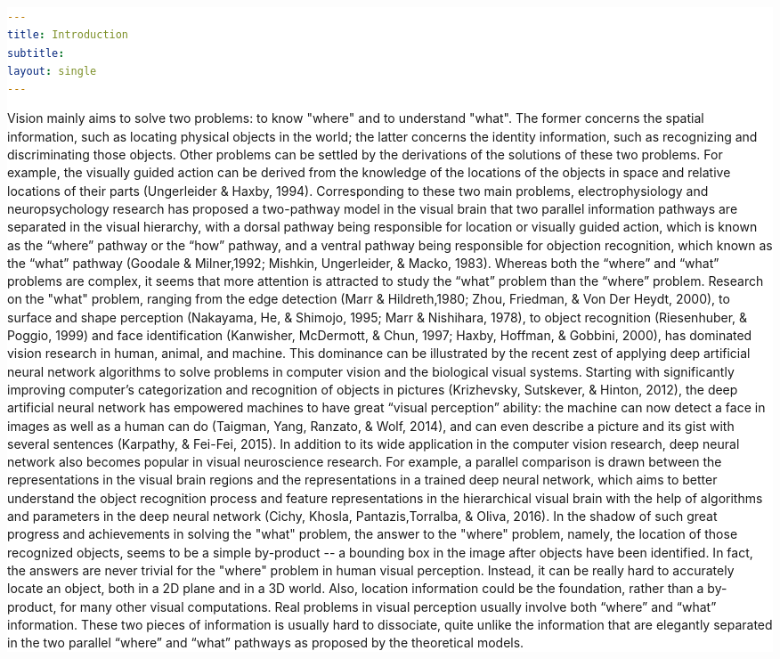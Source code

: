 ```yaml
---
title: Introduction
subtitle: 
layout: single
---
```


Vision mainly aims to solve two problems: to know "where" and to understand "what". The former concerns the spatial information, such as locating physical objects in the world; the latter concerns the identity information, such as recognizing and discriminating those objects. Other problems can be settled by the derivations of the solutions of these two problems. For example, the visually guided action can be derived from the knowledge of the locations of the objects in space and relative locations of their parts (Ungerleider & Haxby, 1994). Corresponding to these two main problems, electrophysiology and neuropsychology research has proposed a two-pathway model in the visual brain that two parallel information pathways are separated in the visual hierarchy, with a dorsal pathway being responsible for location or visually guided action, which is known as the “where” pathway or the “how” pathway, and a ventral pathway being responsible for objection recognition, which known as the “what” pathway (Goodale & Milner,1992; Mishkin, Ungerleider, & Macko, 1983). Whereas both the “where” and “what” problems are complex, it seems that more attention is attracted to study the “what” problem than the “where” problem. Research on the "what" problem, ranging from the edge detection (Marr & Hildreth,1980; Zhou, Friedman, & Von Der Heydt, 2000), to surface and shape perception (Nakayama, He, & Shimojo, 1995; Marr & Nishihara, 1978), to object recognition (Riesenhuber, & Poggio, 1999) and face identification (Kanwisher, McDermott, & Chun, 1997; Haxby, Hoffman, & Gobbini, 2000), has dominated vision research in human, animal, and machine. This dominance can be illustrated by the recent zest of applying deep artificial neural network algorithms to solve problems in computer vision and the biological visual systems. Starting with significantly improving computer’s categorization and recognition of objects in pictures (Krizhevsky, Sutskever, & Hinton, 2012), the deep artificial neural network has empowered machines to have great “visual perception” ability: the machine can now detect a face in images as well as a human can do (Taigman, Yang, Ranzato, & Wolf, 2014), and can even describe a picture and its gist with several sentences (Karpathy, & Fei-Fei, 2015). In addition to its wide application in the computer vision research, deep neural network also becomes popular in visual neuroscience research. For example, a parallel comparison is drawn between the representations in the visual brain regions and the representations in a trained deep neural network, which aims to better understand the object recognition process and feature representations in the hierarchical visual brain with the help of algorithms and parameters in the deep neural network (Cichy, Khosla, Pantazis,Torralba, & Oliva, 2016). In the shadow of such great progress and achievements in solving the "what" problem, the answer to the "where" problem, namely, the location of those recognized objects, seems to be a simple by-product -- a bounding box in the image after objects have been identified. In fact, the answers are never trivial for the "where" problem in human visual perception. Instead, it can be really hard to accurately locate an object, both in a 2D plane and in a 3D world. Also, location information could be the foundation, rather than a by-product, for many other visual computations. Real problems in visual perception usually involve both “where” and “what” information. These two pieces of information is usually hard to dissociate, quite unlike the information that are elegantly separated in the two parallel “where” and “what” pathways as proposed by the theoretical models.
 